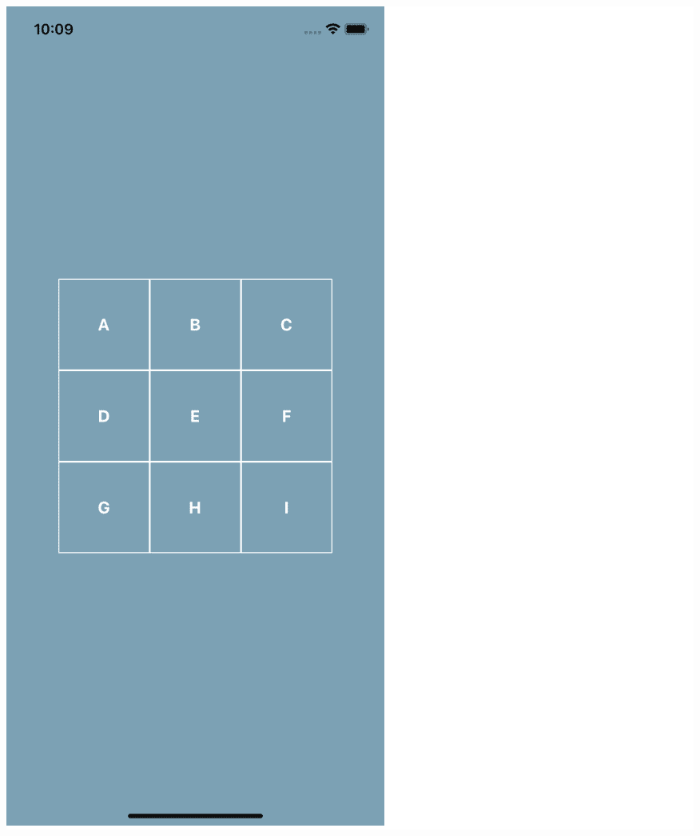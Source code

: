 ![Three By Three Grid Containing Letters "A" Through "I" On Mobile Screen](img/6a8abdf446d074b83bba60d6ff95228b.png)
